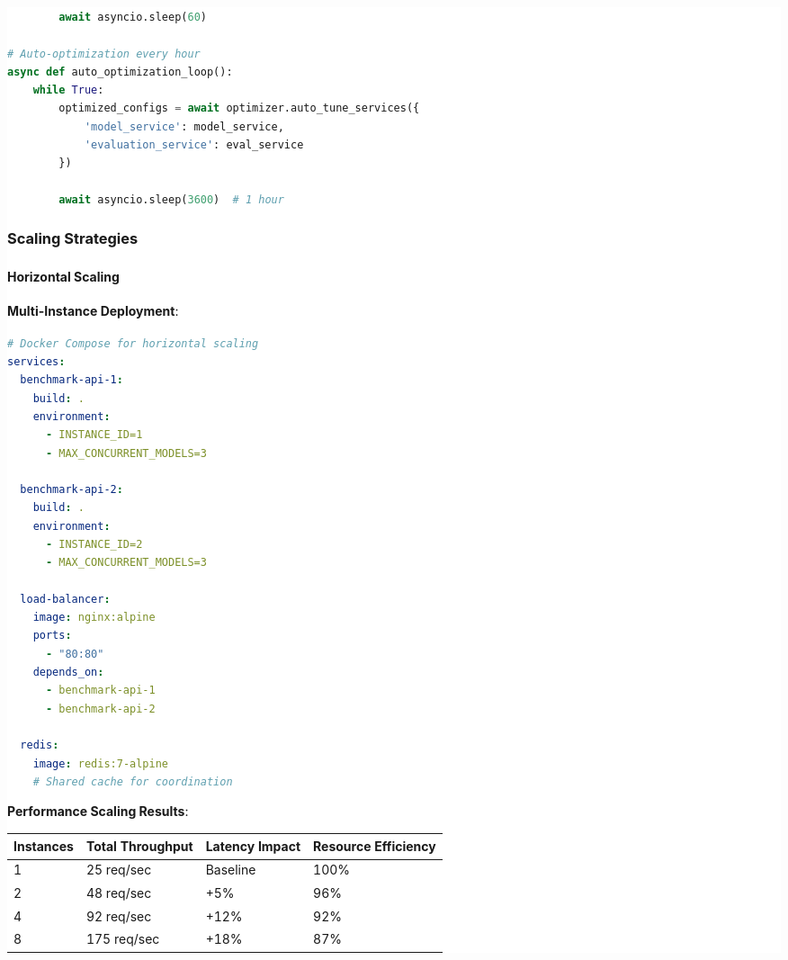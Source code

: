 ```python
        await asyncio.sleep(60)

# Auto-optimization every hour
async def auto_optimization_loop():
    while True:
        optimized_configs = await optimizer.auto_tune_services({
            'model_service': model_service,
            'evaluation_service': eval_service
        })

        await asyncio.sleep(3600)  # 1 hour
```

### Scaling Strategies

#### Horizontal Scaling

**Multi-Instance Deployment**:

```yaml
# Docker Compose for horizontal scaling
services:
  benchmark-api-1:
    build: .
    environment:
      - INSTANCE_ID=1
      - MAX_CONCURRENT_MODELS=3

  benchmark-api-2:
    build: .
    environment:
      - INSTANCE_ID=2
      - MAX_CONCURRENT_MODELS=3

  load-balancer:
    image: nginx:alpine
    ports:
      - "80:80"
    depends_on:
      - benchmark-api-1
      - benchmark-api-2

  redis:
    image: redis:7-alpine
    # Shared cache for coordination
```

**Performance Scaling Results**:

| Instances | Total Throughput | Latency Impact | Resource Efficiency |
|-----------|------------------|----------------|-------------------|
| 1 | 25 req/sec | Baseline | 100% |
| 2 | 48 req/sec | +5% | 96% |
| 4 | 92 req/sec | +12% | 92% |
| 8 | 175 req/sec | +18% | 87% |
